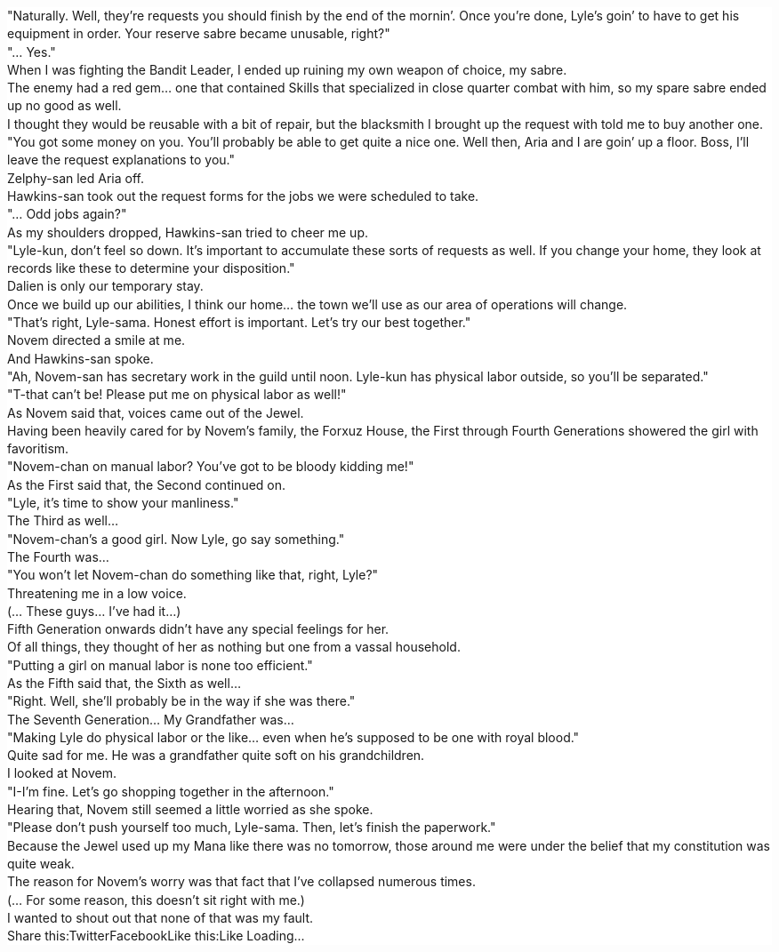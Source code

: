 "Naturally. Well, they’re requests you should finish by the end of the mornin’. Once you’re done, Lyle’s goin’ to have to get his equipment in order. Your reserve sabre became unusable, right?"<br/>
"… Yes."<br/>
When I was fighting the Bandit Leader, I ended up ruining my own weapon of choice, my sabre.<br/>
The enemy had a red gem… one that contained Skills that specialized in close quarter combat with him, so my spare sabre ended up no good as well.<br/>
I thought they would be reusable with a bit of repair, but the blacksmith I brought up the request with told me to buy another one.<br/>
"You got some money on you. You’ll probably be able to get quite a nice one. Well then, Aria and I are goin’ up a floor. Boss, I’ll leave the request explanations to you."<br/>
Zelphy-san led Aria off.<br/>
Hawkins-san took out the request forms for the jobs we were scheduled to take.<br/>
"… Odd jobs again?"<br/>
As my shoulders dropped, Hawkins-san tried to cheer me up.<br/>
"Lyle-kun, don’t feel so down. It’s important to accumulate these sorts of requests as well. If you change your home, they look at records like these to determine your disposition."<br/>
Dalien is only our temporary stay.<br/>
Once we build up our abilities, I think our home… the town we’ll use as our area of operations will change.<br/>
"That’s right, Lyle-sama. Honest effort is important. Let’s try our best together."<br/>
Novem directed a smile at me.<br/>
And Hawkins-san spoke.<br/>
"Ah, Novem-san has secretary work in the guild until noon. Lyle-kun has physical labor outside, so you’ll be separated."<br/>
"T-that can’t be! Please put me on physical labor as well!"<br/>
As Novem said that, voices came out of the Jewel.<br/>
Having been heavily cared for by Novem’s family, the Forxuz House, the First through Fourth Generations showered the girl with favoritism.<br/>
"Novem-chan on manual labor? You’ve got to be bloody kidding me!"<br/>
As the First said that, the Second continued on.<br/>
"Lyle, it’s time to show your manliness."<br/>
The Third as well…<br/>
"Novem-chan’s a good girl. Now Lyle, go say something."<br/>
The Fourth was…<br/>
"You won’t let Novem-chan do something like that, right, Lyle?"<br/>
Threatening me in a low voice.<br/>
(… These guys… I’ve had it…)<br/>
Fifth Generation onwards didn’t have any special feelings for her.<br/>
Of all things, they thought of her as nothing but one from a vassal household.<br/>
"Putting a girl on manual labor is none too efficient."<br/>
As the Fifth said that, the Sixth as well…<br/>
"Right. Well, she’ll probably be in the way if she was there."<br/>
The Seventh Generation… My Grandfather was…<br/>
"Making Lyle do physical labor or the like… even when he’s supposed to be one with royal blood."<br/>
Quite sad for me. He was a grandfather quite soft on his grandchildren.<br/>
I looked at Novem.<br/>
"I-I’m fine. Let’s go shopping together in the afternoon."<br/>
Hearing that, Novem still seemed a little worried as she spoke.<br/>
"Please don’t push yourself too much, Lyle-sama. Then, let’s finish the paperwork."<br/>
Because the Jewel used up my Mana like there was no tomorrow, those around me were under the belief that my constitution was quite weak.<br/>
The reason for Novem’s worry was that fact that I’ve collapsed numerous times.<br/>
(… For some reason, this doesn’t sit right with me.)<br/>
I wanted to shout out that none of that was my fault.<br/>
Share this:TwitterFacebookLike this:Like Loading... <br/>

